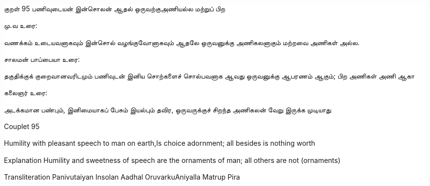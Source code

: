 
###













குறள்
95
 பணிவுடையன் இன்சொலன் ஆதல் ஒருவற்குஅணியல்ல மற்றுப் பிற




மு.வ உரை:

வணக்கம் உடையவனாகவும் இன்சொல் வழங்குவோனாகவும் ஆதலே ஒருவனுக்கு அணிகலனாகும் மற்றவை அணிகள் அல்ல.




சாலமன் பாப்பையா உரை:

தகுதிக்குக் குறைவானவரிடமும் பணிவுடன் இனிய சொற்களைச் சொல்பவனாக ஆவது ஒருவனுக்கு ஆபரணம் ஆகும்; பிற அணிகள் அணி ஆகா




கலைஞர் உரை:

அடக்கமான பண்பும், இனிமையாகப் பேசும் இயல்பும் தவிர, ஒருவருக்குச் சிறந்த அணிகலன் வேறு இருக்க முடியாது




Couplet
95


Humility with pleasant speech to man on earth,Is choice adornment; all besides is nothing worth




Explanation
Humility and sweetness of speech are the ornaments of man; all others are not (ornaments)




Transliteration
Panivutaiyan Insolan  Aadhal  OruvarkuAniyalla  Matrup  Pira




###










